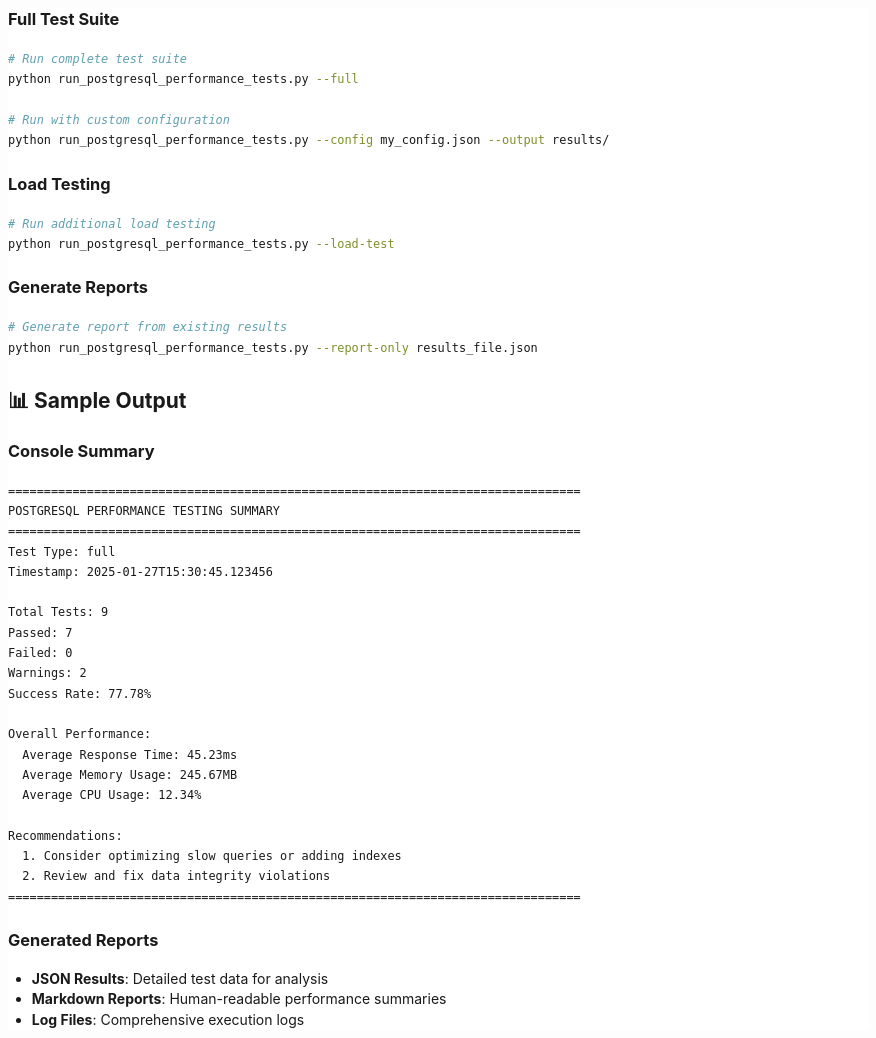 ### Full Test Suite
```bash
# Run complete test suite
python run_postgresql_performance_tests.py --full

# Run with custom configuration
python run_postgresql_performance_tests.py --config my_config.json --output results/
```

### Load Testing
```bash
# Run additional load testing
python run_postgresql_performance_tests.py --load-test
```

### Generate Reports
```bash
# Generate report from existing results
python run_postgresql_performance_tests.py --report-only results_file.json
```

## 📊 Sample Output

### Console Summary
```
================================================================================
POSTGRESQL PERFORMANCE TESTING SUMMARY
================================================================================
Test Type: full
Timestamp: 2025-01-27T15:30:45.123456

Total Tests: 9
Passed: 7
Failed: 0
Warnings: 2
Success Rate: 77.78%

Overall Performance:
  Average Response Time: 45.23ms
  Average Memory Usage: 245.67MB
  Average CPU Usage: 12.34%

Recommendations:
  1. Consider optimizing slow queries or adding indexes
  2. Review and fix data integrity violations
================================================================================
```

### Generated Reports
- **JSON Results**: Detailed test data for analysis
- **Markdown Reports**: Human-readable performance summaries
- **Log Files**: Comprehensive execution logs
